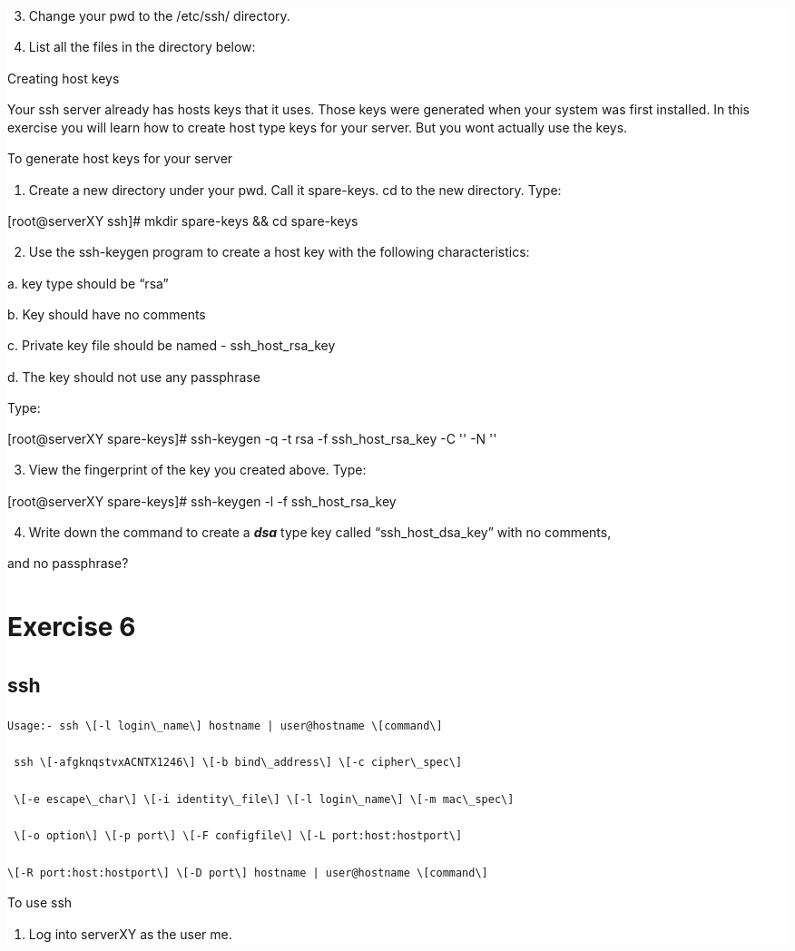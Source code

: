 3. Change your pwd to the /etc/ssh/ directory.

4. List all the files in the directory below:

Creating host keys

Your ssh server already has hosts keys that it uses. Those keys were generated when your system was first installed. In this exercise you will learn how to create host type keys for your server. But you wont actually use the keys.

To generate host keys for your server

1. Create a new directory under your pwd. Call it spare-keys. cd to the new directory. Type:

\[root@serverXY ssh\]\# mkdir spare-keys && cd spare-keys

2. Use the ssh-keygen program to create a host key with the following characteristics:

a. key type should be “rsa”

b. Key should have no comments

c. Private key file should be named - ssh\_host\_rsa\_key

d. The key should not use any passphrase

 Type:

\[root@serverXY spare-keys\]\# ssh-keygen -q -t rsa -f ssh\_host\_rsa\_key -C '' -N ''

3. View the fingerprint of the key you created above. Type:

\[root@serverXY spare-keys\]\# ssh-keygen -l -f ssh\_host\_rsa\_key

4. Write down the command to create a ***dsa*** type key called “ssh\_host\_dsa\_key” with no comments,

 and no passphrase?

# Exercise 6

## ssh

```
Usage:- ssh \[-l login\_name\] hostname | user@hostname \[command\]

 ssh \[-afgknqstvxACNTX1246\] \[-b bind\_address\] \[-c cipher\_spec\]

 \[-e escape\_char\] \[-i identity\_file\] \[-l login\_name\] \[-m mac\_spec\]

 \[-o option\] \[-p port\] \[-F configfile\] \[-L port:host:hostport\]

\[-R port:host:hostport\] \[-D port\] hostname | user@hostname \[command\]
```

To use ssh

1. Log into serverXY as the user me.

